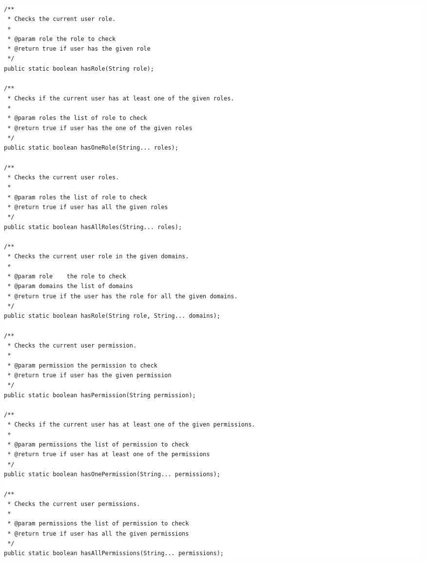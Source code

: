 
    /**
     * Checks the current user role.
     *
     * @param role the role to check
     * @return true if user has the given role
     */
    public static boolean hasRole(String role);

    /**
     * Checks if the current user has at least one of the given roles.
     *
     * @param roles the list of role to check
     * @return true if user has the one of the given roles
     */
    public static boolean hasOneRole(String... roles);

    /**
     * Checks the current user roles.
     *
     * @param roles the list of role to check
     * @return true if user has all the given roles
     */
    public static boolean hasAllRoles(String... roles);

    /**
     * Checks the current user role in the given domains.
     *
     * @param role    the role to check
     * @param domains the list of domains
     * @return true if the user has the role for all the given domains.
     */
    public static boolean hasRole(String role, String... domains);

    /**
     * Checks the current user permission.
     *
     * @param permission the permission to check
     * @return true if user has the given permission
     */
    public static boolean hasPermission(String permission);

    /**
     * Checks if the current user has at least one of the given permissions.
     *
     * @param permissions the list of permission to check
     * @return true if user has at least one of the permissions
     */
    public static boolean hasOnePermission(String... permissions);

    /**
     * Checks the current user permissions.
     *
     * @param permissions the list of permission to check
     * @return true if user has all the given permissions
     */
    public static boolean hasAllPermissions(String... permissions);
